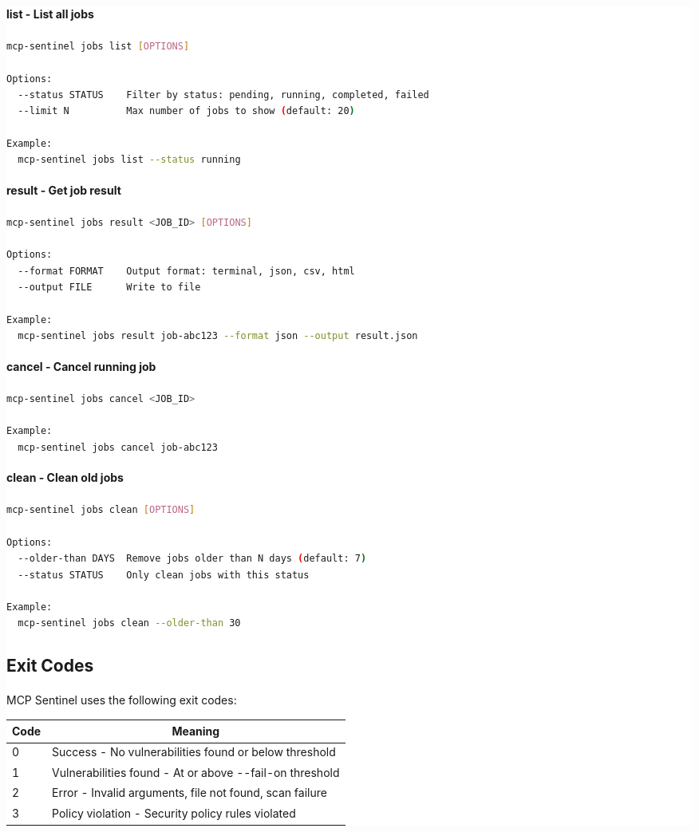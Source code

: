 #### list - List all jobs

```bash
mcp-sentinel jobs list [OPTIONS]

Options:
  --status STATUS    Filter by status: pending, running, completed, failed
  --limit N          Max number of jobs to show (default: 20)

Example:
  mcp-sentinel jobs list --status running
```

#### result - Get job result

```bash
mcp-sentinel jobs result <JOB_ID> [OPTIONS]

Options:
  --format FORMAT    Output format: terminal, json, csv, html
  --output FILE      Write to file

Example:
  mcp-sentinel jobs result job-abc123 --format json --output result.json
```

#### cancel - Cancel running job

```bash
mcp-sentinel jobs cancel <JOB_ID>

Example:
  mcp-sentinel jobs cancel job-abc123
```

#### clean - Clean old jobs

```bash
mcp-sentinel jobs clean [OPTIONS]

Options:
  --older-than DAYS  Remove jobs older than N days (default: 7)
  --status STATUS    Only clean jobs with this status

Example:
  mcp-sentinel jobs clean --older-than 30
```

## Exit Codes

MCP Sentinel uses the following exit codes:

| Code | Meaning |
|------|---------|
| 0 | Success - No vulnerabilities found or below threshold |
| 1 | Vulnerabilities found - At or above --fail-on threshold |
| 2 | Error - Invalid arguments, file not found, scan failure |
| 3 | Policy violation - Security policy rules violated |
